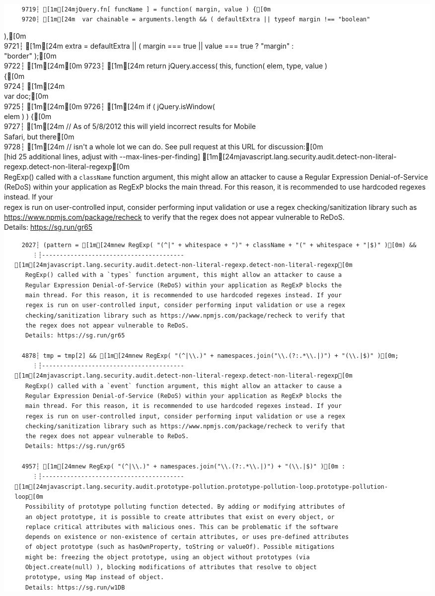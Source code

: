          9719┆ [1m[24mjQuery.fn[ funcName ] = function( margin, value ) {[0m
         9720┆ [1m[24m  var chainable = arguments.length && ( defaultExtra || typeof margin !== "boolean"    
  ),[0m                                                                                                      
         9721┆ [1m[24m          extra = defaultExtra || ( margin === true || value === true ? "margin" :     
  "border" );[0m                                                                                             
         9722┆ [1m[24m[0m
         9723┆ [1m[24m  return jQuery.access( this, function( elem, type, value )   
  {[0m                                                                              
         9724┆ [1m[24m           
  var doc;[0m                    
         9725┆ [1m[24m[0m
         9726┆ [1m[24m          if ( jQuery.isWindow(    
  elem ) ) {[0m                                          
         9727┆ [1m[24m                  // As of 5/8/2012 this will yield incorrect results for Mobile   
  Safari, but there[0m                                                                                   
         9728┆ [1m[24m                  // isn't a whole lot we can do. See pull request at this URL 
  for discussion:[0m                                                                                 
             [hid 25 additional lines, adjust with --max-lines-per-finding] 
       [1m[24mjavascript.lang.security.audit.detect-non-literal-regexp.detect-non-literal-regexp[0m  
          RegExp() called with a `className` function argument, this might allow an attacker to cause
          a Regular Expression Denial-of-Service (ReDoS) within your application as RegExP blocks the
          main thread. For this reason, it is recommended to use hardcoded regexes instead. If your  
          regex is run on user-controlled input, consider performing input validation or use a regex 
          checking/sanitization library such as https://www.npmjs.com/package/recheck to verify that 
          the regex does not appear vulnerable to ReDoS.                                             
          Details: https://sg.run/gr65                                                               
                                                                                                     
         2027┆ (pattern = [1m[24mnew RegExp( "(^|" + whitespace + ")" + className + "(" + whitespace + "|$)" )[0m) &&
            ⋮┆----------------------------------------
       [1m[24mjavascript.lang.security.audit.detect-non-literal-regexp.detect-non-literal-regexp[0m 
          RegExp() called with a `types` function argument, this might allow an attacker to cause a 
          Regular Expression Denial-of-Service (ReDoS) within your application as RegExP blocks the 
          main thread. For this reason, it is recommended to use hardcoded regexes instead. If your 
          regex is run on user-controlled input, consider performing input validation or use a regex
          checking/sanitization library such as https://www.npmjs.com/package/recheck to verify that
          the regex does not appear vulnerable to ReDoS.                                            
          Details: https://sg.run/gr65                                                              
                                                                                                    
         4878┆ tmp = tmp[2] && [1m[24mnew RegExp( "(^|\\.)" + namespaces.join("\\.(?:.*\\.|)") + "(\\.|$)" )[0m;
            ⋮┆----------------------------------------
       [1m[24mjavascript.lang.security.audit.detect-non-literal-regexp.detect-non-literal-regexp[0m 
          RegExp() called with a `event` function argument, this might allow an attacker to cause a 
          Regular Expression Denial-of-Service (ReDoS) within your application as RegExP blocks the 
          main thread. For this reason, it is recommended to use hardcoded regexes instead. If your 
          regex is run on user-controlled input, consider performing input validation or use a regex
          checking/sanitization library such as https://www.npmjs.com/package/recheck to verify that
          the regex does not appear vulnerable to ReDoS.                                            
          Details: https://sg.run/gr65                                                              
                                                                                                    
         4957┆ [1m[24mnew RegExp( "(^|\\.)" + namespaces.join("\\.(?:.*\\.|)") + "(\\.|$)" )[0m :
            ⋮┆----------------------------------------
       [1m[24mjavascript.lang.security.audit.prototype-pollution.prototype-pollution-loop.prototype-pollution-
       loop[0m                                                                                                
          Possibility of prototype polluting function detected. By adding or modifying attributes of          
          an object prototype, it is possible to create attributes that exist on every object, or             
          replace critical attributes with malicious ones. This can be problematic if the software            
          depends on existence or non-existence of certain attributes, or uses pre-defined attributes         
          of object prototype (such as hasOwnProperty, toString or valueOf). Possible mitigations             
          might be: freezing the object prototype, using an object without prototypes (via                    
          Object.create(null) ), blocking modifications of attributes that resolve to object                  
          prototype, using Map instead of object.                                                             
          Details: https://sg.run/w1DB                                                                        